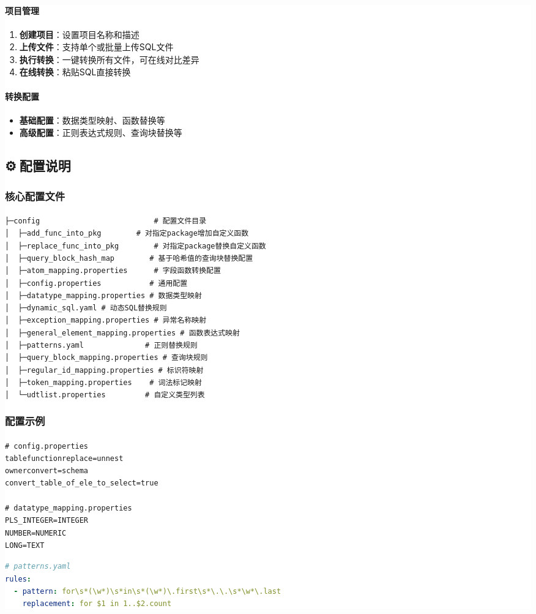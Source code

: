 
#### 项目管理
1. **创建项目**：设置项目名称和描述
2. **上传文件**：支持单个或批量上传SQL文件
3. **执行转换**：一键转换所有文件，可在线对比差异
4. **在线转换**：粘贴SQL直接转换

#### 转换配置
- **基础配置**：数据类型映射、函数替换等
- **高级配置**：正则表达式规则、查询块替换等

## ⚙️ 配置说明

### 核心配置文件

```
├─config                          # 配置文件目录
│  ├─add_func_into_pkg        # 对指定package增加自定义函数
│  ├─replace_func_into_pkg        # 对指定package替换自定义函数
│  ├─query_block_hash_map        # 基于哈希值的查询块替换配置
│  ├─atom_mapping.properties      # 字段函数转换配置
│  ├─config.properties           # 通用配置
│  ├─datatype_mapping.properties # 数据类型映射
│  ├─dynamic_sql.yaml # 动态SQL替换规则
│  ├─exception_mapping.properties # 异常名称映射
│  ├─general_element_mapping.properties # 函数表达式映射
│  ├─patterns.yaml              # 正则替换规则
│  ├─query_block_mapping.properties # 查询块规则
│  ├─regular_id_mapping.properties # 标识符映射
│  ├─token_mapping.properties    # 词法标记映射
│  └─udtlist.properties         # 自定义类型列表
```

### 配置示例

```properties
# config.properties
tablefunctionreplace=unnest
ownerconvert=schema
convert_table_of_ele_to_select=true

# datatype_mapping.properties
PLS_INTEGER=INTEGER
NUMBER=NUMERIC
LONG=TEXT
```

```yaml
# patterns.yaml
rules:
  - pattern: for\s*(\w*)\s*in\s*(\w*)\.first\s*\.\.\s*\w*\.last 
    replacement: for $1 in 1..$2.count
```

